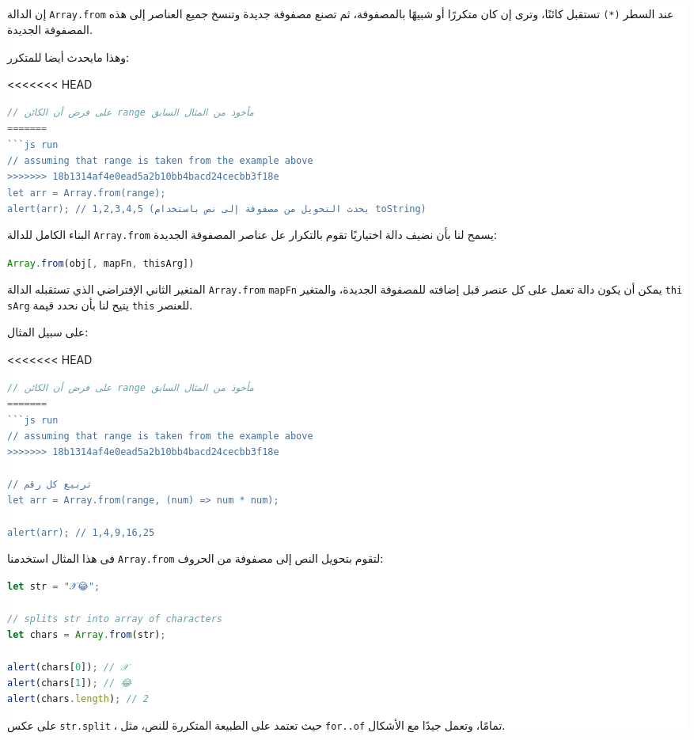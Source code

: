 إن الدالة `Array.from` عند السطر `(*)` تستقبل كائنًا، وترى إن كان متكررًا أو شبيهًا بالمصفوفة، ثم تصنع مصفوفة جديدة وتنسخ جميع العناصر إلى هذه المصفوفة الجديدة.

وهذا مايحدث أيضا للمتكرر:

<<<<<<< HEAD
```js
// على فرض أن الكائن range مأخوذ من المثال السابق
=======
```js run
// assuming that range is taken from the example above
>>>>>>> 18b1314af4e0ead5a2b10bb4bacd24cecbb3f18e
let arr = Array.from(range);
alert(arr); // 1,2,3,4,5 (يحدث التحويل من مصفوفة إلى نص باستخدام toString)
```

البناء الكامل للدالة `Array.from` يسمح لنا بأن نضيف دالة اختياريًا تقوم بالتكرار عل عناصر المصفوفة الجديدة:

```js
Array.from(obj[, mapFn, thisArg])
```

المتغير الثاني الإفتراضي الذي تستقبله الدالة `Array.from` `mapFn` يمكن أن يكون دالة تعمل على كل عنصر قبل إضافته للمصفوفة الجديدة، والمتغير `thisArg` يتيح لنا بأن نحدد قيمة `this` للعنصر.

على سبيل المثال:

<<<<<<< HEAD
```js
// على فرض أن الكائن range مأخوذ من المثال السابق
=======
```js run
// assuming that range is taken from the example above
>>>>>>> 18b1314af4e0ead5a2b10bb4bacd24cecbb3f18e

// تربيع كل رقم
let arr = Array.from(range, (num) => num * num);

alert(arr); // 1,4,9,16,25
```

فى هذا المثال استخدمنا `Array.from` لتقوم بتحويل النص إلى مصفوفة من الحروف:

```js run
let str = "𝒳😂";

// splits str into array of characters
let chars = Array.from(str);

alert(chars[0]); // 𝒳
alert(chars[1]); // 😂
alert(chars.length); // 2
```

على عكس `str.split` ، حيث تعتمد على الطبيعة المتكررة للنص، مثل `for..of` تمامًا، وتعمل جيدًا مع الأشكال.
